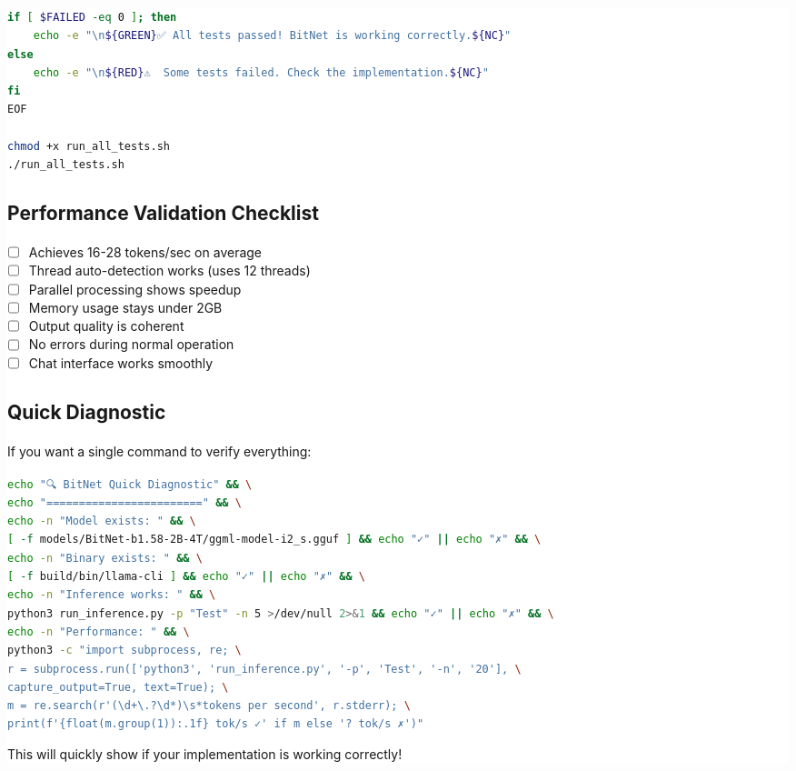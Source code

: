 ```bash
if [ $FAILED -eq 0 ]; then
    echo -e "\n${GREEN}✅ All tests passed! BitNet is working correctly.${NC}"
else
    echo -e "\n${RED}⚠️  Some tests failed. Check the implementation.${NC}"
fi
EOF

chmod +x run_all_tests.sh
./run_all_tests.sh
```

## Performance Validation Checklist

- [ ] Achieves 16-28 tokens/sec on average
- [ ] Thread auto-detection works (uses 12 threads)
- [ ] Parallel processing shows speedup
- [ ] Memory usage stays under 2GB
- [ ] Output quality is coherent
- [ ] No errors during normal operation
- [ ] Chat interface works smoothly

## Quick Diagnostic

If you want a single command to verify everything:

```bash
echo "🔍 BitNet Quick Diagnostic" && \
echo "========================" && \
echo -n "Model exists: " && \
[ -f models/BitNet-b1.58-2B-4T/ggml-model-i2_s.gguf ] && echo "✓" || echo "✗" && \
echo -n "Binary exists: " && \
[ -f build/bin/llama-cli ] && echo "✓" || echo "✗" && \
echo -n "Inference works: " && \
python3 run_inference.py -p "Test" -n 5 >/dev/null 2>&1 && echo "✓" || echo "✗" && \
echo -n "Performance: " && \
python3 -c "import subprocess, re; \
r = subprocess.run(['python3', 'run_inference.py', '-p', 'Test', '-n', '20'], \
capture_output=True, text=True); \
m = re.search(r'(\d+\.?\d*)\s*tokens per second', r.stderr); \
print(f'{float(m.group(1)):.1f} tok/s ✓' if m else '? tok/s ✗')"
```

This will quickly show if your implementation is working correctly!